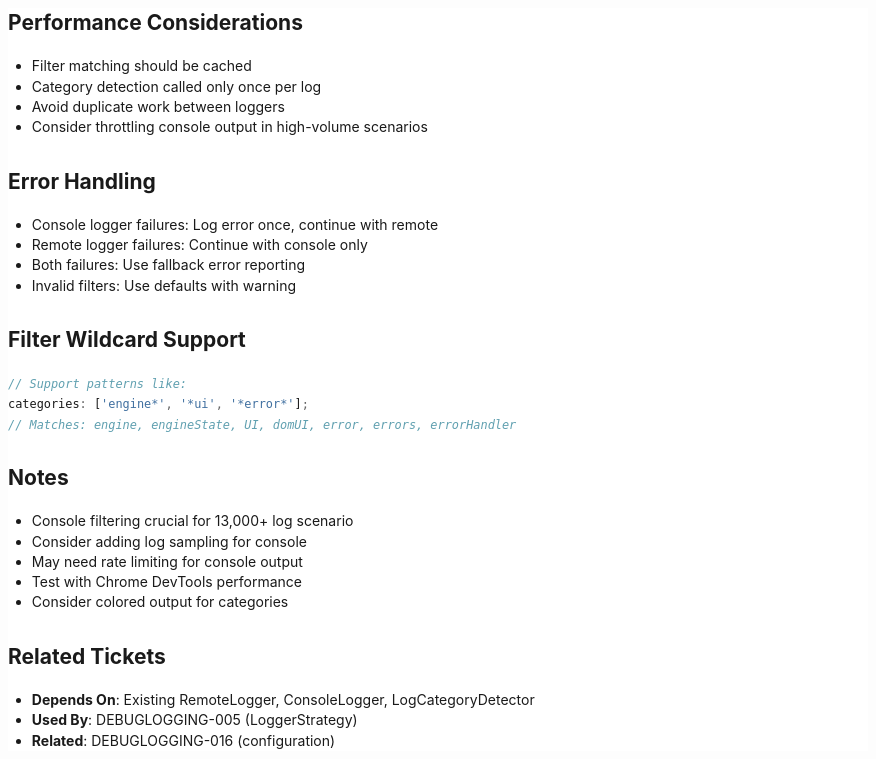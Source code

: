 ## Performance Considerations

- Filter matching should be cached
- Category detection called only once per log
- Avoid duplicate work between loggers
- Consider throttling console output in high-volume scenarios

## Error Handling

- Console logger failures: Log error once, continue with remote
- Remote logger failures: Continue with console only
- Both failures: Use fallback error reporting
- Invalid filters: Use defaults with warning

## Filter Wildcard Support

```javascript
// Support patterns like:
categories: ['engine*', '*ui', '*error*'];
// Matches: engine, engineState, UI, domUI, error, errors, errorHandler
```

## Notes

- Console filtering crucial for 13,000+ log scenario
- Consider adding log sampling for console
- May need rate limiting for console output
- Test with Chrome DevTools performance
- Consider colored output for categories

## Related Tickets

- **Depends On**: Existing RemoteLogger, ConsoleLogger, LogCategoryDetector
- **Used By**: DEBUGLOGGING-005 (LoggerStrategy)
- **Related**: DEBUGLOGGING-016 (configuration)
